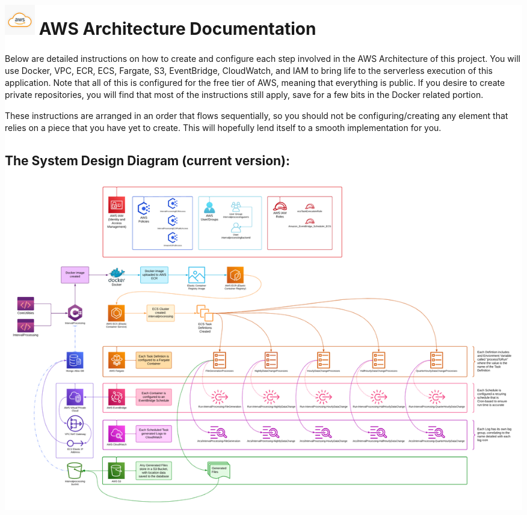# <img src="./DocumentationAssets/AWS.jpg" width="50" height="50"> AWS Architecture Documentation

Below are detailed instructions on how to create and configure each step involved in the AWS Architecture of this project. You will use Docker, VPC, ECR, ECS, Fargate, S3, EventBridge, CloudWatch, and IAM to bring life to the serverless execution of this application. Note that all of this is configured for the free tier of AWS, meaning that everything is public. If you desire to create private repositories, you will find that most of the instructions still apply, save for a few bits in the Docker related portion. 

These instructions are arranged in an order that flows sequentially, so you should not be configuring/creating any element that relies on a piece that you have yet to create. This will hopefully lend itself to a smooth implementation for you.

## The System Design Diagram (current version):

![alt text](./DocumentationAssets/IntervalProcessingCloudSystemDesign.png)
